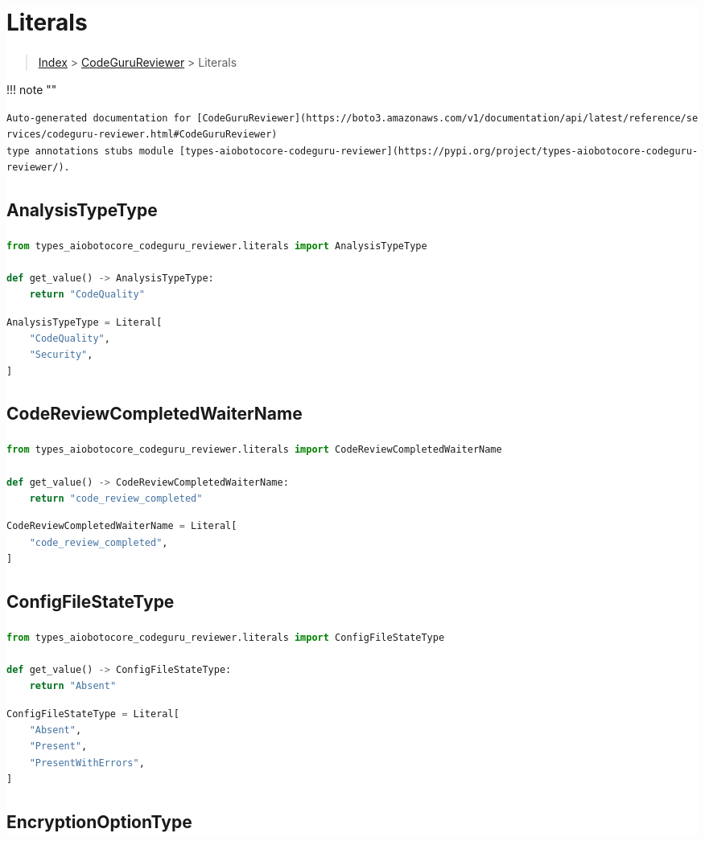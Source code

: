 # Literals

> [Index](../README.md) > [CodeGuruReviewer](./README.md) > Literals

!!! note ""

    Auto-generated documentation for [CodeGuruReviewer](https://boto3.amazonaws.com/v1/documentation/api/latest/reference/services/codeguru-reviewer.html#CodeGuruReviewer)
    type annotations stubs module [types-aiobotocore-codeguru-reviewer](https://pypi.org/project/types-aiobotocore-codeguru-reviewer/).

## AnalysisTypeType

```python title="Usage Example"
from types_aiobotocore_codeguru_reviewer.literals import AnalysisTypeType

def get_value() -> AnalysisTypeType:
    return "CodeQuality"
```

```python title="Definition"
AnalysisTypeType = Literal[
    "CodeQuality",
    "Security",
]
```
## CodeReviewCompletedWaiterName

```python title="Usage Example"
from types_aiobotocore_codeguru_reviewer.literals import CodeReviewCompletedWaiterName

def get_value() -> CodeReviewCompletedWaiterName:
    return "code_review_completed"
```

```python title="Definition"
CodeReviewCompletedWaiterName = Literal[
    "code_review_completed",
]
```
## ConfigFileStateType

```python title="Usage Example"
from types_aiobotocore_codeguru_reviewer.literals import ConfigFileStateType

def get_value() -> ConfigFileStateType:
    return "Absent"
```

```python title="Definition"
ConfigFileStateType = Literal[
    "Absent",
    "Present",
    "PresentWithErrors",
]
```
## EncryptionOptionType
